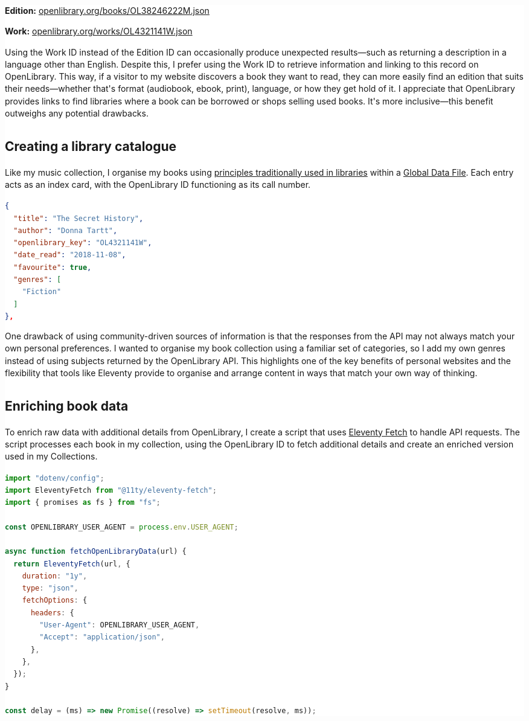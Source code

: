 **Edition:** [openlibrary.org/books/OL38246222M.json](https://openlibrary.org/books/OL38246222M.json)

**Work:** [openlibrary.org/works/OL4321141W.json](https://openlibrary.org/works/OL4321141W.json)

Using the Work ID instead of the Edition ID can occasionally produce unexpected results—such as returning a description in a language other than English. Despite this, I prefer using the Work ID to retrieve information and linking to this record on OpenLibrary. This way, if a visitor to my website discovers a book they want to read, they can more easily find an edition that suits their needs—whether that's format (audiobook, ebook, print), language, or how they get hold of it. I appreciate that OpenLibrary provides links to find libraries where a book can be borrowed or shops selling used books. It's more inclusive—this benefit outweighs any potential drawbacks.

## Creating a library catalogue
Like my music collection, I organise my books using [principles traditionally used in libraries](https://en.wikipedia.org/wiki/Library_catalog) within a [Global Data File](https://www.11ty.dev/docs/data-global/). Each entry acts as an index card, with the OpenLibrary ID functioning as its call number.

```json
{
  "title": "The Secret History",
  "author": "Donna Tartt",
  "openlibrary_key": "OL4321141W",
  "date_read": "2018-11-08",
  "favourite": true,
  "genres": [
    "Fiction"
  ]
},
```
One drawback of using community-driven sources of information is that the responses from the API may not always match your own personal preferences. I wanted to organise my book collection using a familiar set of categories, so I add my own genres instead of using subjects returned by the OpenLibrary API. This highlights one of the key benefits of personal websites and the flexibility that tools like Eleventy provide to organise and arrange content in ways that match your own way of thinking.

## Enriching book data
To enrich raw data with additional details from OpenLibrary, I create a script that uses [Eleventy Fetch](https://www.11ty.dev/docs/plugins/fetch/) to handle API requests. The script processes each book in my collection, using the OpenLibrary ID to fetch additional details and create an enriched version used in my Collections.

```js
import "dotenv/config";
import EleventyFetch from "@11ty/eleventy-fetch";
import { promises as fs } from "fs";

const OPENLIBRARY_USER_AGENT = process.env.USER_AGENT;

async function fetchOpenLibraryData(url) {
  return EleventyFetch(url, {
    duration: "1y",
    type: "json",
    fetchOptions: {
      headers: {
        "User-Agent": OPENLIBRARY_USER_AGENT,
        "Accept": "application/json",
      },
    },
  });
}

const delay = (ms) => new Promise((resolve) => setTimeout(resolve, ms));

```